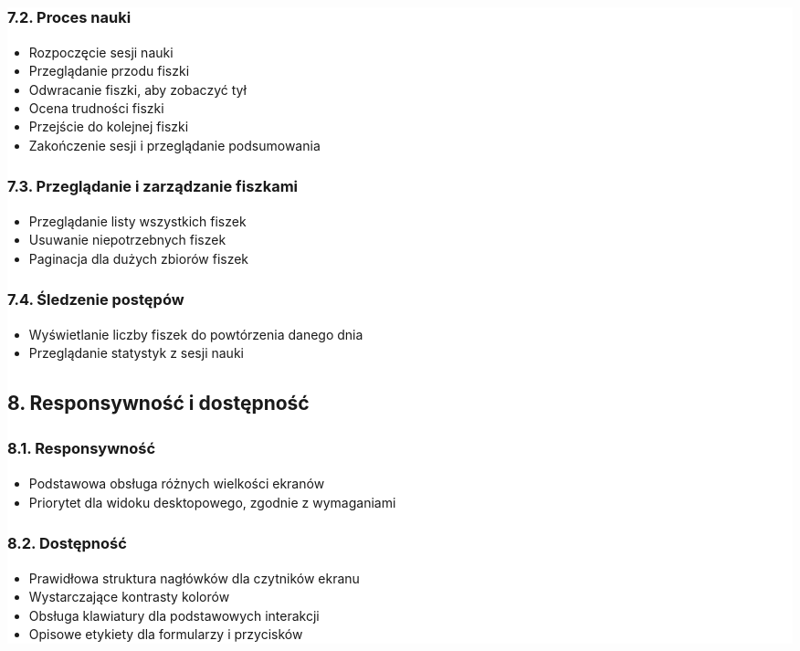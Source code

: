 ### 7.2. Proces nauki
- Rozpoczęcie sesji nauki
- Przeglądanie przodu fiszki
- Odwracanie fiszki, aby zobaczyć tył
- Ocena trudności fiszki
- Przejście do kolejnej fiszki
- Zakończenie sesji i przeglądanie podsumowania

### 7.3. Przeglądanie i zarządzanie fiszkami
- Przeglądanie listy wszystkich fiszek
- Usuwanie niepotrzebnych fiszek
- Paginacja dla dużych zbiorów fiszek

### 7.4. Śledzenie postępów
- Wyświetlanie liczby fiszek do powtórzenia danego dnia
- Przeglądanie statystyk z sesji nauki

## 8. Responsywność i dostępność

### 8.1. Responsywność
- Podstawowa obsługa różnych wielkości ekranów
- Priorytet dla widoku desktopowego, zgodnie z wymaganiami

### 8.2. Dostępność
- Prawidłowa struktura nagłówków dla czytników ekranu
- Wystarczające kontrasty kolorów
- Obsługa klawiatury dla podstawowych interakcji
- Opisowe etykiety dla formularzy i przycisków 